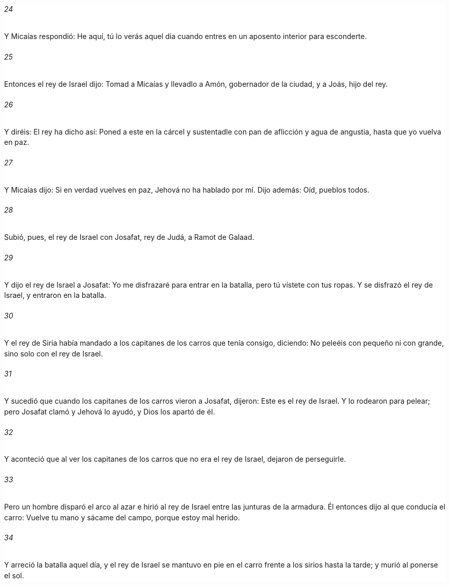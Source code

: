 ###### 24 
Y Micaías respondió: He aquí, tú lo verás aquel día cuando entres en un aposento interior para esconderte.

###### 25 
Entonces el rey de Israel dijo: Tomad a Micaías y llevadlo a Amón, gobernador de la ciudad, y a Joás, hijo del rey.

###### 26 
Y diréis: El rey ha dicho así: Poned a este en la cárcel y sustentadle con pan de aflicción y agua de angustia, hasta que yo vuelva en paz.

###### 27 
Y Micaías dijo: Si en verdad vuelves en paz, Jehová no ha hablado por mí. Dijo además: Oíd, pueblos todos.

###### 28 
Subió, pues, el rey de Israel con Josafat, rey de Judá, a Ramot de Galaad.

###### 29 
Y dijo el rey de Israel a Josafat: Yo me disfrazaré para entrar en la batalla, pero tú vístete con tus ropas. Y se disfrazó el rey de Israel, y entraron en la batalla.

###### 30 
Y el rey de Siria había mandado a los capitanes de los carros que tenía consigo, diciendo: No peleéis con pequeño ni con grande, sino solo con el rey de Israel.

###### 31 
Y sucedió que cuando los capitanes de los carros vieron a Josafat, dijeron: Este es el rey de Israel. Y lo rodearon para pelear; pero Josafat clamó y Jehová lo ayudó, y Dios los apartó de él.

###### 32 
Y aconteció que al ver los capitanes de los carros que no era el rey de Israel, dejaron de perseguirle.

###### 33 
Pero un hombre disparó el arco al azar e hirió al rey de Israel entre las junturas de la armadura. Él entonces dijo al que conducía el carro: Vuelve tu mano y sácame del campo, porque estoy mal herido.

###### 34 
Y arreció la batalla aquel día, y el rey de Israel se mantuvo en pie en el carro frente a los sirios hasta la tarde; y murió al ponerse el sol.

